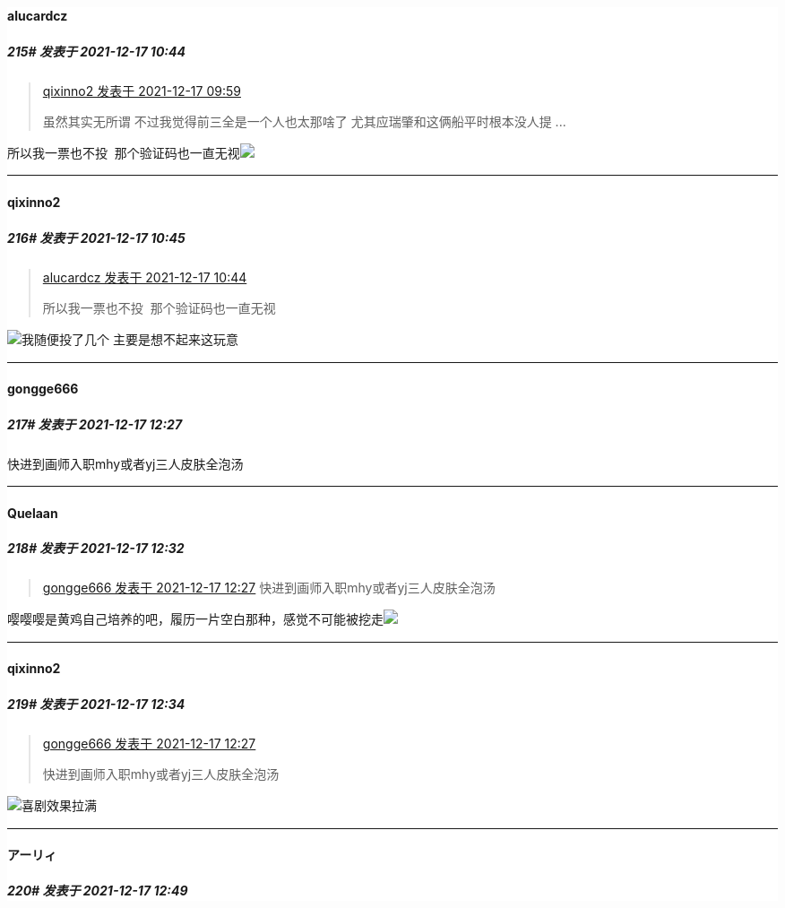 ####  alucardcz  
##### 215#       发表于 2021-12-17 10:44

<blockquote><a href="httphttps://bbs.saraba1st.com/2b/forum.php?mod=redirect&amp;goto=findpost&amp;pid=53969431&amp;ptid=2041774" target="_blank">qixinno2 发表于 2021-12-17 09:59</a>

虽然其实无所谓 不过我觉得前三全是一个人也太那啥了 尤其应瑞肇和这俩船平时根本没人提 ...</blockquote>
所以我一票也不投  那个验证码也一直无视<img src="https://static.saraba1st.com/image/smiley/face2017/066.png" referrerpolicy="no-referrer">

*****

####  qixinno2  
##### 216#       发表于 2021-12-17 10:45

<blockquote><a href="httphttps://bbs.saraba1st.com/2b/forum.php?mod=redirect&amp;goto=findpost&amp;pid=53970110&amp;ptid=2041774" target="_blank">alucardcz 发表于 2021-12-17 10:44</a>

所以我一票也不投  那个验证码也一直无视</blockquote>
<img src="https://static.saraba1st.com/image/smiley/face2017/002.png" referrerpolicy="no-referrer">我随便投了几个 主要是想不起来这玩意

*****

####  gongge666  
##### 217#       发表于 2021-12-17 12:27

快进到画师入职mhy或者yj三人皮肤全泡汤

*****

####  Quelaan  
##### 218#       发表于 2021-12-17 12:32

<blockquote><a href="httphttps://bbs.saraba1st.com/2b/forum.php?mod=redirect&amp;goto=findpost&amp;pid=53971878&amp;ptid=2041774" target="_blank">gongge666 发表于 2021-12-17 12:27</a>
快进到画师入职mhy或者yj三人皮肤全泡汤</blockquote>
嘤嘤嘤是黄鸡自己培养的吧，履历一片空白那种，感觉不可能被挖走<img src="https://static.saraba1st.com/image/smiley/face2017/031.png" referrerpolicy="no-referrer">

*****

####  qixinno2  
##### 219#       发表于 2021-12-17 12:34

<blockquote><a href="httphttps://bbs.saraba1st.com/2b/forum.php?mod=redirect&amp;goto=findpost&amp;pid=53971878&amp;ptid=2041774" target="_blank">gongge666 发表于 2021-12-17 12:27</a>

快进到画师入职mhy或者yj三人皮肤全泡汤</blockquote>
<img src="https://static.saraba1st.com/image/smiley/face2017/057.png" referrerpolicy="no-referrer">喜剧效果拉满

*****

####  アーリィ  
##### 220#       发表于 2021-12-17 12:49
